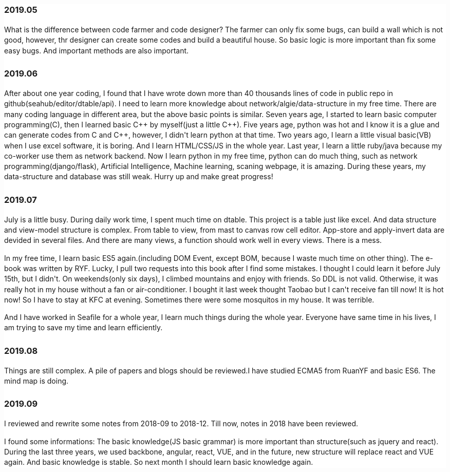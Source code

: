 ### 2019.05

What is the difference between code farmer and code designer? The farmer can only fix some bugs, can build a wall which is not good, however, thr designer can create some codes and build a beautiful house. So   basic logic is more important than fix some easy bugs. And important methods are also important.

### 2019.06

After about one year coding, I found that I have wrote down more than 40 thousands lines of code in public repo in github(seahub/editor/dtable/api). I need to learn more knowledge about network/algie/data-structure in my free time. There are many coding language in different area, but the above basic points is similar. Seven years age, I started to learn basic computer programming(C), then I learned basic C++ by myself(just a little C++). Five years age, python was hot and I know it is a glue and can generate codes from C and C++, however, I didn't learn python at that time. Two years ago, I learn a little visual basic(VB) when I use excel software, it is boring. And I learn HTML/CSS/JS in the whole year. Last year, I learn a little ruby/java because my co-worker use them as network backend. Now I learn python in my free time, python can do much thing, such as network programming(django/flask), Artificial Intelligence, Machine learning, scaning webpage, it is amazing. During these years, my data-structure and database was still weak. Hurry up and make great progress!

### 2019.07 

July is a little busy. During daily work time, I spent much time on dtable. This project is a table just like excel. And data structure and view-model structure is complex. From table to view, from mast to canvas row cell editor. App-store and apply-invert data are devided in several files. And there are many views, a function should work well in every views. There is a mess.

In my free time, I learn basic ES5 again.(including DOM Event, except BOM, because I waste much time on other thing). The e-book was written by RYF. Lucky, I pull two requests into this book after I find some mistakes. I thought I could learn it before July 15th, but I didn't. On weekends(only six days), I climbed mountains and enjoy with friends. So DDL is not valid. Otherwise, it was really hot in my house without a fan or air-conditioner. I bought it last week thought Taobao but I can't receive fan till now! It is hot now! So I have to stay at KFC at evening. Sometimes there were some mosquitos in my house. It was terrible.

And I have worked in Seafile for a whole year, I learn much things during the whole year. Everyone have same time in his lives, I am trying to save my time and learn efficiently.

### 2019.08

Things are still complex. A pile of papers and blogs should be reviewed.I have studied ECMA5 from RuanYF and basic ES6. The mind map is doing.

### 2019.09

I reviewed and rewrite some notes from 2018-09 to 2018-12. Till now,  notes in 2018 have been reviewed.

I found some informations: The basic knowledge(JS basic grammar) is more important than structure(such as jquery and react). During the last three years, we used backbone, angular, react, VUE, and in the future, new structure will replace react and VUE again. And basic knowledge is stable. So next month I should learn basic knowledge again. 
